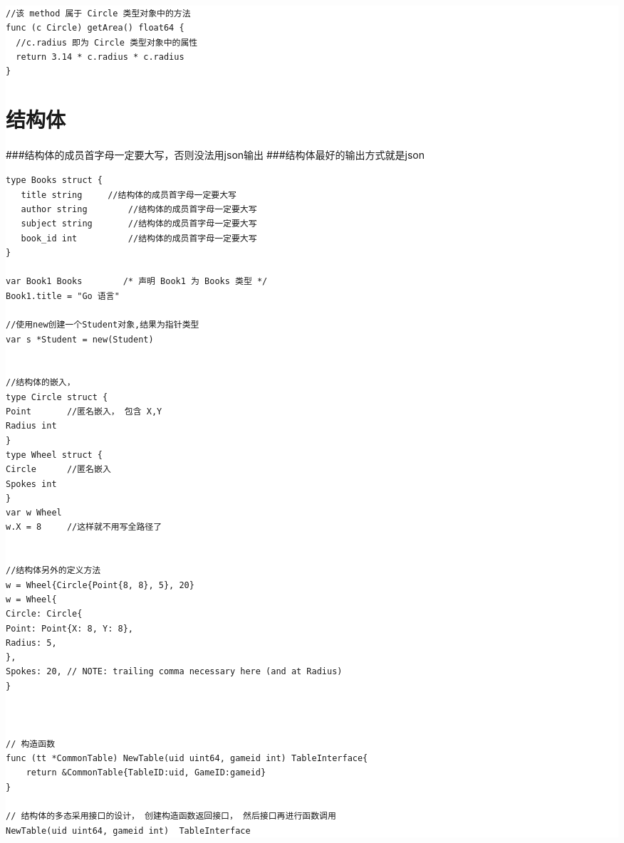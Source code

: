 	//该 method 属于 Circle 类型对象中的方法
	func (c Circle) getArea() float64 {
	  //c.radius 即为 Circle 类型对象中的属性
	  return 3.14 * c.radius * c.radius
	}
# 结构体 	

###结构体的成员首字母一定要大写，否则没法用json输出
###结构体最好的输出方式就是json

	type Books struct {
	   title string		//结构体的成员首字母一定要大写
	   author string		//结构体的成员首字母一定要大写
	   subject string		//结构体的成员首字母一定要大写
	   book_id int			//结构体的成员首字母一定要大写
	}
	
	var Book1 Books        /* 声明 Book1 为 Books 类型 */
	Book1.title = "Go 语言"

	//使用new创建一个Student对象,结果为指针类型
	var s *Student = new(Student)


	//结构体的嵌入， 
	type Circle struct {
	Point		//匿名嵌入， 包含 X,Y
	Radius int
	}
	type Wheel struct {
	Circle		//匿名嵌入
	Spokes int
	}
	var w Wheel
	w.X = 8		//这样就不用写全路径了


	//结构体另外的定义方法
	w = Wheel{Circle{Point{8, 8}, 5}, 20}
	w = Wheel{
	Circle: Circle{
	Point: Point{X: 8, Y: 8},
	Radius: 5,
	},
	Spokes: 20, // NOTE: trailing comma necessary here (and at Radius)
	}



	// 构造函数
	func (tt *CommonTable) NewTable(uid uint64, gameid int) TableInterface{
		return &CommonTable{TableID:uid, GameID:gameid}
	}

	// 结构体的多态采用接口的设计， 创建构造函数返回接口， 然后接口再进行函数调用
	NewTable(uid uint64, gameid int)  TableInterface
